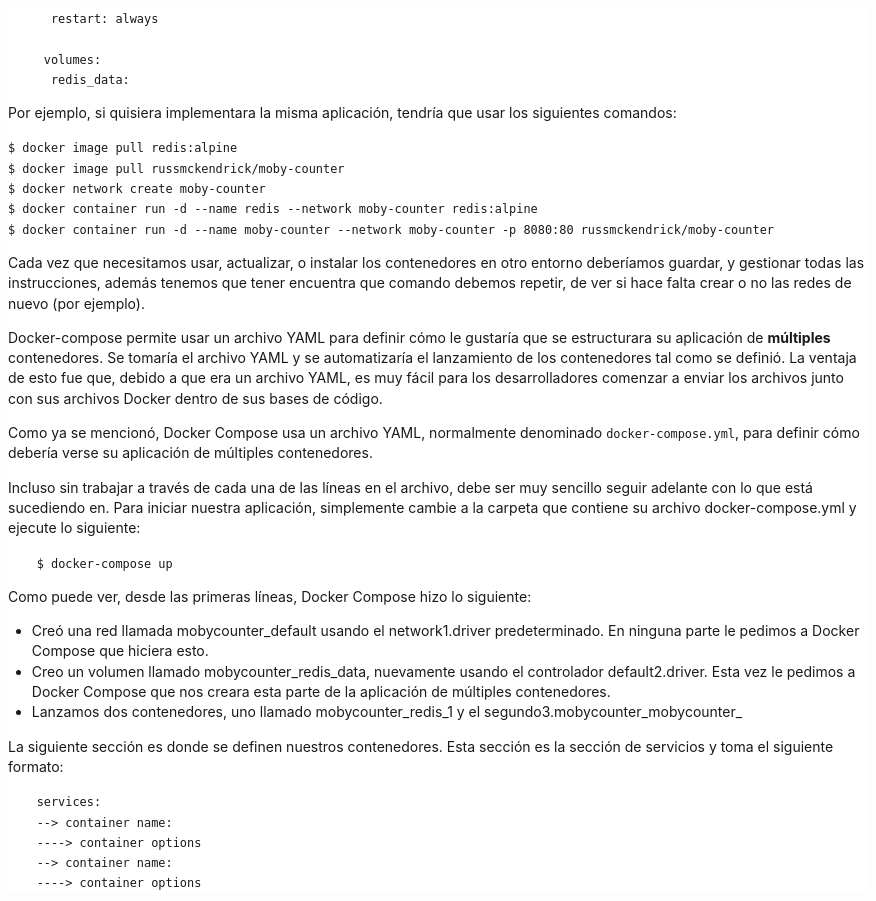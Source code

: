 ```bash
      restart: always
    
     volumes:
      redis_data:
```

Por ejemplo, si quisiera  implementara la misma aplicación, tendría que usar los siguientes comandos:

```
$ docker image pull redis:alpine
$ docker image pull russmckendrick/moby-counter
$ docker network create moby-counter
$ docker container run -d --name redis --network moby-counter redis:alpine
$ docker container run -d --name moby-counter --network moby-counter -p 8080:80 russmckendrick/moby-counter
```

Cada vez que necesitamos usar, actualizar, o instalar los contenedores en otro entorno deberíamos guardar, y gestionar todas las instrucciones, además tenemos que tener encuentra que comando debemos repetir, de ver si hace falta crear o no las redes de nuevo (por ejemplo).

Docker-compose  permite usar un archivo YAML para definir cómo le gustaría que se estructurara su aplicación de **múltiples** contenedores. Se tomaría el archivo YAML y se automatizaría el lanzamiento de los contenedores tal como se definió. La ventaja de esto fue que, debido a que era un archivo YAML, es muy fácil para los desarrolladores comenzar a enviar los archivos junto con sus archivos Docker dentro de sus bases de código.

Como ya se mencionó, Docker Compose usa un archivo YAML, normalmente denominado `docker-compose.yml`, para definir cómo debería verse su aplicación de múltiples contenedores.


Incluso sin trabajar a través de cada una de las líneas en el archivo, debe ser muy sencillo seguir adelante con lo que está sucediendo en. Para iniciar nuestra aplicación, simplemente cambie a la carpeta que contiene su archivo docker-compose.yml y ejecute lo siguiente: 

```bash
    $ docker-compose up
```

Como puede ver, desde las primeras líneas, Docker Compose hizo lo siguiente: 
- Creó una red llamada mobycounter_default usando el network1.driver predeterminado. En ninguna parte le pedimos a Docker Compose que hiciera esto.
- Creo un volumen llamado mobycounter_redis_data, nuevamente usando el controlador default2.driver. Esta vez le pedimos a Docker Compose que nos creara esta parte de la aplicación de múltiples contenedores.
- Lanzamos dos contenedores, uno llamado mobycounter_redis_1 y el segundo3.mobycounter_mobycounter_

La siguiente sección es donde se definen nuestros contenedores. Esta sección es la sección de servicios y  toma el siguiente formato:

```
    services:
    --> container name:
    ----> container options
    --> container name:
    ----> container options
```
